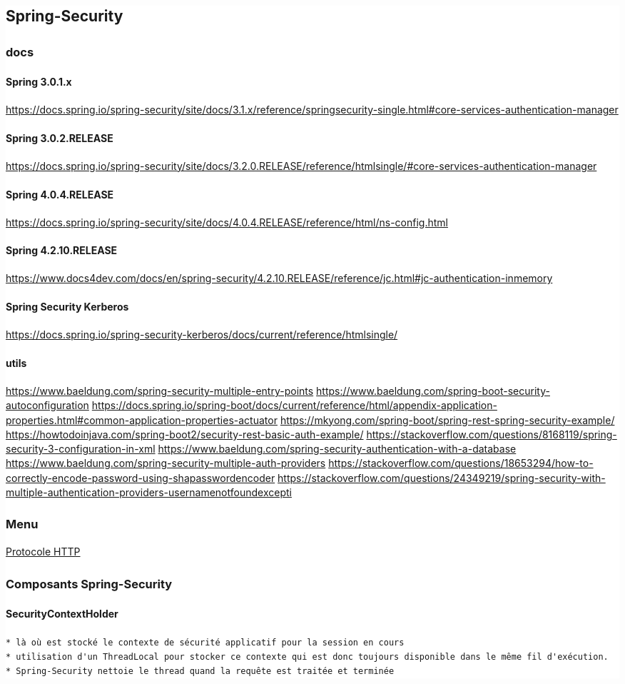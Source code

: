 ## Spring-Security

### docs

#### Spring 3.0.1.x
https://docs.spring.io/spring-security/site/docs/3.1.x/reference/springsecurity-single.html#core-services-authentication-manager

#### Spring 3.0.2.RELEASE
https://docs.spring.io/spring-security/site/docs/3.2.0.RELEASE/reference/htmlsingle/#core-services-authentication-manager

#### Spring 4.0.4.RELEASE
https://docs.spring.io/spring-security/site/docs/4.0.4.RELEASE/reference/html/ns-config.html

#### Spring 4.2.10.RELEASE
https://www.docs4dev.com/docs/en/spring-security/4.2.10.RELEASE/reference/jc.html#jc-authentication-inmemory

#### Spring Security Kerberos
https://docs.spring.io/spring-security-kerberos/docs/current/reference/htmlsingle/

#### utils
https://www.baeldung.com/spring-security-multiple-entry-points
https://www.baeldung.com/spring-boot-security-autoconfiguration
https://docs.spring.io/spring-boot/docs/current/reference/html/appendix-application-properties.html#common-application-properties-actuator
https://mkyong.com/spring-boot/spring-rest-spring-security-example/
https://howtodoinjava.com/spring-boot2/security-rest-basic-auth-example/
https://stackoverflow.com/questions/8168119/spring-security-3-configuration-in-xml
https://www.baeldung.com/spring-security-authentication-with-a-database
https://www.baeldung.com/spring-security-multiple-auth-providers
https://stackoverflow.com/questions/18653294/how-to-correctly-encode-password-using-shapasswordencoder
https://stackoverflow.com/questions/24349219/spring-security-with-multiple-authentication-providers-usernamenotfoundexcepti

### Menu

[Protocole HTTP](protocole-http/protocole-http.md)

### Composants Spring-Security

#### SecurityContextHolder
```
* là où est stocké le contexte de sécurité applicatif pour la session en cours 
* utilisation d'un ThreadLocal pour stocker ce contexte qui est donc toujours disponible dans le même fil d'exécution.
* Spring-Security nettoie le thread quand la requête est traitée et terminée
```
